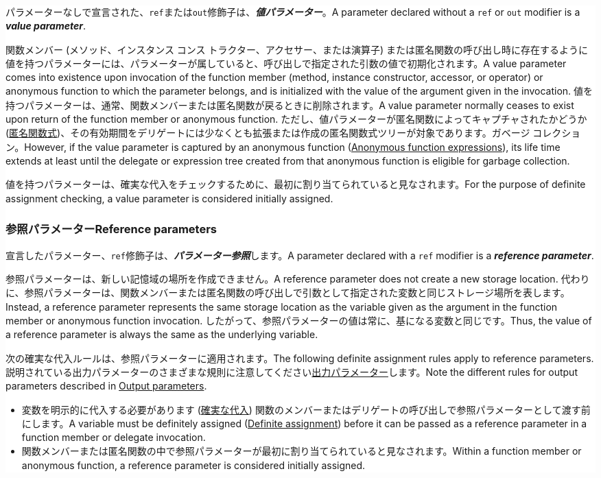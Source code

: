 <span data-ttu-id="4d719-137">パラメーターなしで宣言された、`ref`または`out`修飾子は、***値パラメーター***。</span><span class="sxs-lookup"><span data-stu-id="4d719-137">A parameter declared without a `ref` or `out` modifier is a ***value parameter***.</span></span>

<span data-ttu-id="4d719-138">関数メンバー (メソッド、インスタンス コンス トラクター、アクセサー、または演算子) または匿名関数の呼び出し時に存在するように値を持つパラメーターには、パラメーターが属していると、呼び出しで指定された引数の値で初期化されます。</span><span class="sxs-lookup"><span data-stu-id="4d719-138">A value parameter comes into existence upon invocation of the function member (method, instance constructor, accessor, or operator) or anonymous function to which the parameter belongs, and is initialized with the value of the argument given in the invocation.</span></span> <span data-ttu-id="4d719-139">値を持つパラメーターは、通常、関数メンバーまたは匿名関数が戻るときに削除されます。</span><span class="sxs-lookup"><span data-stu-id="4d719-139">A value parameter normally ceases to exist upon return of the function member or anonymous function.</span></span> <span data-ttu-id="4d719-140">ただし、値パラメーターが匿名関数によってキャプチャされたかどうか ([匿名関数式](expressions.md#anonymous-function-expressions))、その有効期間をデリゲートには少なくとも拡張または作成の匿名関数式ツリーが対象であります。ガベージ コレクション。</span><span class="sxs-lookup"><span data-stu-id="4d719-140">However, if the value parameter is captured by an anonymous function ([Anonymous function expressions](expressions.md#anonymous-function-expressions)), its life time extends at least until the delegate or expression tree created from that anonymous function is eligible for garbage collection.</span></span>

<span data-ttu-id="4d719-141">値を持つパラメーターは、確実な代入をチェックするために、最初に割り当てられていると見なされます。</span><span class="sxs-lookup"><span data-stu-id="4d719-141">For the purpose of definite assignment checking, a value parameter is considered initially assigned.</span></span>

### <a name="reference-parameters"></a><span data-ttu-id="4d719-142">参照パラメーター</span><span class="sxs-lookup"><span data-stu-id="4d719-142">Reference parameters</span></span>

<span data-ttu-id="4d719-143">宣言したパラメーター、`ref`修飾子は、***パラメーター参照***します。</span><span class="sxs-lookup"><span data-stu-id="4d719-143">A parameter declared with a `ref` modifier is a ***reference parameter***.</span></span>

<span data-ttu-id="4d719-144">参照パラメーターは、新しい記憶域の場所を作成できません。</span><span class="sxs-lookup"><span data-stu-id="4d719-144">A reference parameter does not create a new storage location.</span></span> <span data-ttu-id="4d719-145">代わりに、参照パラメーターは、関数メンバーまたは匿名関数の呼び出しで引数として指定された変数と同じストレージ場所を表します。</span><span class="sxs-lookup"><span data-stu-id="4d719-145">Instead, a reference parameter represents the same storage location as the variable given as the argument in the function member or anonymous function invocation.</span></span> <span data-ttu-id="4d719-146">したがって、参照パラメーターの値は常に、基になる変数と同じです。</span><span class="sxs-lookup"><span data-stu-id="4d719-146">Thus, the value of a reference parameter is always the same as the underlying variable.</span></span>

<span data-ttu-id="4d719-147">次の確実な代入ルールは、参照パラメーターに適用されます。</span><span class="sxs-lookup"><span data-stu-id="4d719-147">The following definite assignment rules apply to reference parameters.</span></span> <span data-ttu-id="4d719-148">説明されている出力パラメーターのさまざまな規則に注意してください[出力パラメーター](variables.md#output-parameters)します。</span><span class="sxs-lookup"><span data-stu-id="4d719-148">Note the different rules for output parameters described in [Output parameters](variables.md#output-parameters).</span></span>

*  <span data-ttu-id="4d719-149">変数を明示的に代入する必要があります ([確実な代入](variables.md#definite-assignment)) 関数のメンバーまたはデリゲートの呼び出しで参照パラメーターとして渡す前にします。</span><span class="sxs-lookup"><span data-stu-id="4d719-149">A variable must be definitely assigned ([Definite assignment](variables.md#definite-assignment)) before it can be passed as a reference parameter in a function member or delegate invocation.</span></span>
*  <span data-ttu-id="4d719-150">関数メンバーまたは匿名関数の中で参照パラメーターが最初に割り当てられていると見なされます。</span><span class="sxs-lookup"><span data-stu-id="4d719-150">Within a function member or anonymous function, a reference parameter is considered initially assigned.</span></span>

